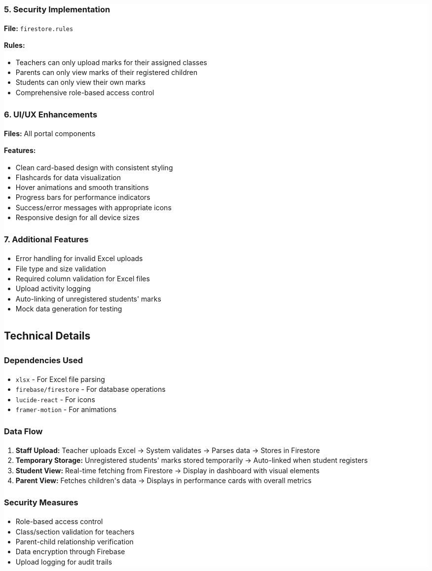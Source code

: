 ### 5. Security Implementation
**File:** `firestore.rules`

**Rules:**
- Teachers can only upload marks for their assigned classes
- Parents can only view marks of their registered children
- Students can only view their own marks
- Comprehensive role-based access control

### 6. UI/UX Enhancements
**Files:** All portal components

**Features:**
- Clean card-based design with consistent styling
- Flashcards for data visualization
- Hover animations and smooth transitions
- Progress bars for performance indicators
- Success/error messages with appropriate icons
- Responsive design for all device sizes

### 7. Additional Features
- Error handling for invalid Excel uploads
- File type and size validation
- Required column validation for Excel files
- Upload activity logging
- Auto-linking of unregistered students' marks
- Mock data generation for testing

## Technical Details

### Dependencies Used
- `xlsx` - For Excel file parsing
- `firebase/firestore` - For database operations
- `lucide-react` - For icons
- `framer-motion` - For animations

### Data Flow
1. **Staff Upload:** Teacher uploads Excel → System validates → Parses data → Stores in Firestore
2. **Temporary Storage:** Unregistered students' marks stored temporarily → Auto-linked when student registers
3. **Student View:** Real-time fetching from Firestore → Display in dashboard with visual elements
4. **Parent View:** Fetches children's data → Displays in performance cards with overall metrics

### Security Measures
- Role-based access control
- Class/section validation for teachers
- Parent-child relationship verification
- Data encryption through Firebase
- Upload logging for audit trails
